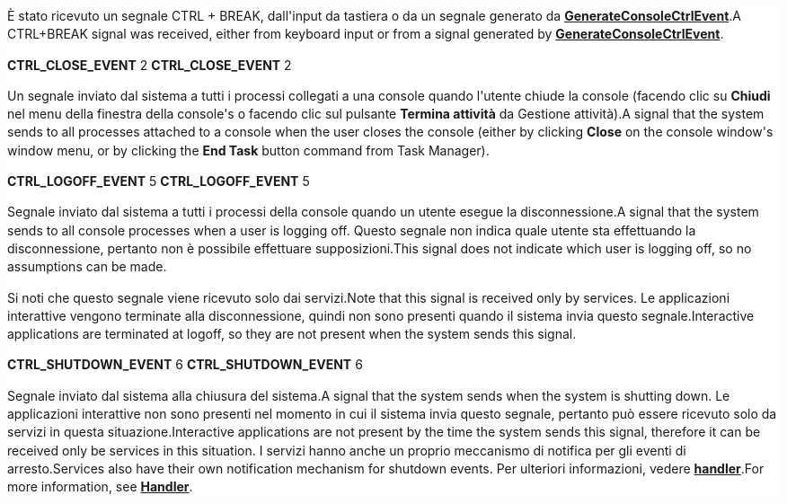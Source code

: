 <td><p><span data-ttu-id="eaec2-121">È stato ricevuto un segnale CTRL + BREAK, dall'input da tastiera o da un segnale generato da <a href="generateconsolectrlevent.md" data-raw-source="[&lt;strong&gt;GenerateConsoleCtrlEvent&lt;/strong&gt;](generateconsolectrlevent.md)"><strong>GenerateConsoleCtrlEvent</strong></a>.</span><span class="sxs-lookup"><span data-stu-id="eaec2-121">A CTRL+BREAK signal was received, either from keyboard input or from a signal generated by <a href="generateconsolectrlevent.md" data-raw-source="[&lt;strong&gt;GenerateConsoleCtrlEvent&lt;/strong&gt;](generateconsolectrlevent.md)"><strong>GenerateConsoleCtrlEvent</strong></a>.</span></span></p></td>
</tr>
<tr class="odd">
<td><span data-ttu-id="eaec2-122"><span id="CTRL_CLOSE_EVENT"></span><span id="ctrl_close_event"></span>
<strong>CTRL_CLOSE_EVENT</strong> 2</span><span class="sxs-lookup"><span data-stu-id="eaec2-122"><span id="CTRL_CLOSE_EVENT"></span><span id="ctrl_close_event"></span>
<strong>CTRL_CLOSE_EVENT</strong> 2</span></span></td>
<td><p><span data-ttu-id="eaec2-123">Un segnale inviato dal sistema a tutti i processi collegati a una console quando l'utente chiude la console (facendo clic su <strong>Chiudi</strong> nel menu della finestra della console&#39;s o facendo clic sul pulsante <strong>Termina attività</strong> da Gestione attività).</span><span class="sxs-lookup"><span data-stu-id="eaec2-123">A signal that the system sends to all processes attached to a console when the user closes the console (either by clicking <strong>Close</strong> on the console window&#39;s window menu, or by clicking the <strong>End Task</strong> button command from Task Manager).</span></span></p></td>
</tr>
<tr class="even">
<td><span data-ttu-id="eaec2-124"><span id="CTRL_LOGOFF_EVENT"></span><span id="ctrl_logoff_event"></span>
<strong>CTRL_LOGOFF_EVENT</strong> 5</span><span class="sxs-lookup"><span data-stu-id="eaec2-124"><span id="CTRL_LOGOFF_EVENT"></span><span id="ctrl_logoff_event"></span>
<strong>CTRL_LOGOFF_EVENT</strong> 5</span></span></td>
<td><p><span data-ttu-id="eaec2-125">Segnale inviato dal sistema a tutti i processi della console quando un utente esegue la disconnessione.</span><span class="sxs-lookup"><span data-stu-id="eaec2-125">A signal that the system sends to all console processes when a user is logging off.</span></span> <span data-ttu-id="eaec2-126">Questo segnale non indica quale utente sta effettuando la disconnessione, pertanto non è possibile effettuare supposizioni.</span><span class="sxs-lookup"><span data-stu-id="eaec2-126">This signal does not indicate which user is logging off, so no assumptions can be made.</span></span></p>
<p><span data-ttu-id="eaec2-127">Si noti che questo segnale viene ricevuto solo dai servizi.</span><span class="sxs-lookup"><span data-stu-id="eaec2-127">Note that this signal is received only by services.</span></span> <span data-ttu-id="eaec2-128">Le applicazioni interattive vengono terminate alla disconnessione, quindi non sono presenti quando il sistema invia questo segnale.</span><span class="sxs-lookup"><span data-stu-id="eaec2-128">Interactive applications are terminated at logoff, so they are not present when the system sends this signal.</span></span></p></td>
</tr>
<tr class="odd">
<td><span data-ttu-id="eaec2-129"><span id="CTRL_SHUTDOWN_EVENT"></span><span id="ctrl_shutdown_event"></span>
<strong>CTRL_SHUTDOWN_EVENT</strong> 6</span><span class="sxs-lookup"><span data-stu-id="eaec2-129"><span id="CTRL_SHUTDOWN_EVENT"></span><span id="ctrl_shutdown_event"></span>
<strong>CTRL_SHUTDOWN_EVENT</strong> 6</span></span></td>
<td><p><span data-ttu-id="eaec2-130">Segnale inviato dal sistema alla chiusura del sistema.</span><span class="sxs-lookup"><span data-stu-id="eaec2-130">A signal that the system sends when the system is shutting down.</span></span> <span data-ttu-id="eaec2-131">Le applicazioni interattive non sono presenti nel momento in cui il sistema invia questo segnale, pertanto può essere ricevuto solo da servizi in questa situazione.</span><span class="sxs-lookup"><span data-stu-id="eaec2-131">Interactive applications are not present by the time the system sends this signal, therefore it can be received only be services in this situation.</span></span> <span data-ttu-id="eaec2-132">I servizi hanno anche un proprio meccanismo di notifica per gli eventi di arresto.</span><span class="sxs-lookup"><span data-stu-id="eaec2-132">Services also have their own notification mechanism for shutdown events.</span></span> <span data-ttu-id="eaec2-133">Per ulteriori informazioni, vedere <a href="https://msdn.microsoft.com/library/windows/desktop/ms683240" data-raw-source="[&lt;strong&gt;Handler&lt;/strong&gt;](https://msdn.microsoft.com/library/windows/desktop/ms683240)"><strong>handler</strong></a>.</span><span class="sxs-lookup"><span data-stu-id="eaec2-133">For more information, see <a href="https://msdn.microsoft.com/library/windows/desktop/ms683240" data-raw-source="[&lt;strong&gt;Handler&lt;/strong&gt;](https://msdn.microsoft.com/library/windows/desktop/ms683240)"><strong>Handler</strong></a>.</span></span></p>